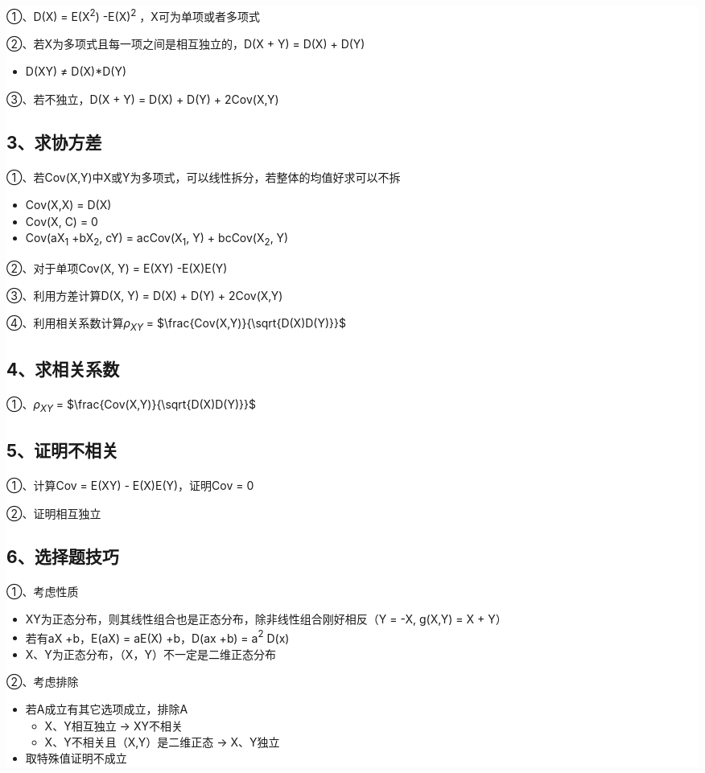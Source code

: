 ①、D(X) = E(X$^2$) -E(X)$^2$ ，X可为单项或者多项式

②、若X为多项式且每一项之间是相互独立的，D(X + Y) = D(X) + D(Y)

+ D(XY) $\neq$ D(X)*D(Y)

③、若不独立，D(X + Y) = D(X) + D(Y) + 2Cov(X,Y) 





## 3、求协方差

①、若Cov(X,Y)中X或Y为多项式，可以线性拆分，若整体的均值好求可以不拆

+ Cov(X,X) = D(X)
+ Cov(X, C) = 0
+ Cov(aX$_1$ +bX$_2$, cY) = acCov(X$_1$, Y) + bcCov(X$_2$, Y)

②、对于单项Cov(X, Y) = E(XY) -E(X)E(Y)

③、利用方差计算D(X, Y) = D(X) + D(Y) + 2Cov(X,Y)

④、利用相关系数计算$\rho_{XY}$ = $\frac{Cov(X,Y)}{\sqrt{D(X)D(Y)}}$







## 4、求相关系数

①、$\rho_{XY}$ = $\frac{Cov(X,Y)}{\sqrt{D(X)D(Y)}}$







## 5、证明不相关

①、计算Cov = E(XY) - E(X)E(Y)，证明Cov = 0 

②、证明相互独立 







## 6、选择题技巧

①、考虑性质

+ XY为正态分布，则其线性组合也是正态分布，除非线性组合刚好相反（Y = -X, g(X,Y) = X + Y）
+ 若有aX +b，E(aX) = aE(X) +b，D(ax +b) = a$^2$ D(x) 
+ X、Y为正态分布，（X，Y）不一定是二维正态分布

②、考虑排除

+ 若A成立有其它选项成立，排除A
  + X、Y相互独立 $\to$ XY不相关
  + X、Y不相关且（X,Y）是二维正态 $\to$ X、Y独立
+ 取特殊值证明不成立
